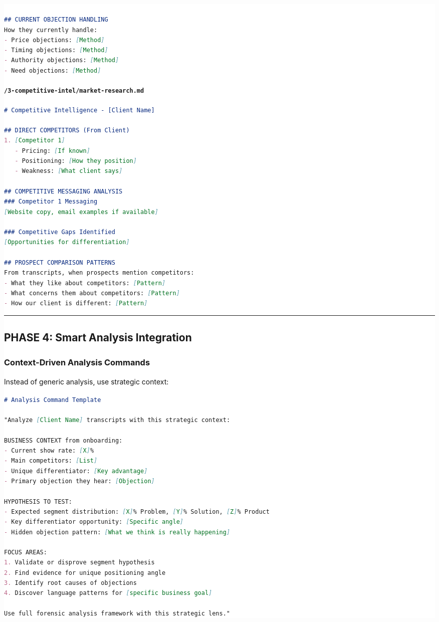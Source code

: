```markdown

## CURRENT OBJECTION HANDLING
How they currently handle:
- Price objections: [Method]
- Timing objections: [Method]
- Authority objections: [Method]
- Need objections: [Method]
```

#### `/3-competitive-intel/market-research.md`
```markdown
# Competitive Intelligence - [Client Name]

## DIRECT COMPETITORS (From Client)
1. [Competitor 1]
   - Pricing: [If known]
   - Positioning: [How they position]
   - Weakness: [What client says]

## COMPETITIVE MESSAGING ANALYSIS
### Competitor 1 Messaging
[Website copy, email examples if available]

### Competitive Gaps Identified
[Opportunities for differentiation]

## PROSPECT COMPARISON PATTERNS
From transcripts, when prospects mention competitors:
- What they like about competitors: [Pattern]
- What concerns them about competitors: [Pattern]
- How our client is different: [Pattern]
```

---

## **PHASE 4: Smart Analysis Integration**

### **Context-Driven Analysis Commands**

Instead of generic analysis, use strategic context:

```markdown
# Analysis Command Template

"Analyze [Client Name] transcripts with this strategic context:

BUSINESS CONTEXT from onboarding:
- Current show rate: [X]%
- Main competitors: [List]
- Unique differentiator: [Key advantage]
- Primary objection they hear: [Objection]

HYPOTHESIS TO TEST:
- Expected segment distribution: [X]% Problem, [Y]% Solution, [Z]% Product
- Key differentiator opportunity: [Specific angle]
- Hidden objection pattern: [What we think is really happening]

FOCUS AREAS:
1. Validate or disprove segment hypothesis
2. Find evidence for unique positioning angle
3. Identify root causes of objections
4. Discover language patterns for [specific business goal]

Use full forensic analysis framework with this strategic lens."
```